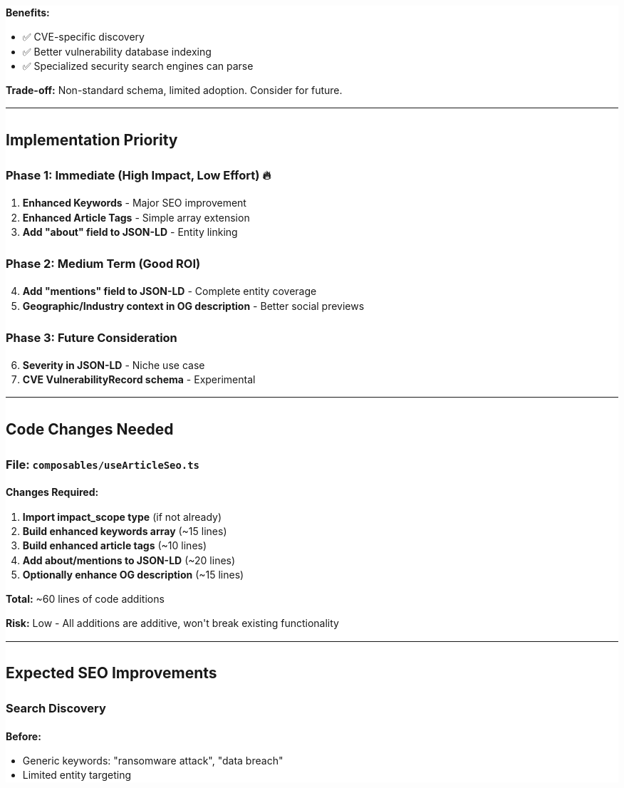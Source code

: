 **Benefits:**
- ✅ CVE-specific discovery
- ✅ Better vulnerability database indexing
- ✅ Specialized security search engines can parse

**Trade-off:** Non-standard schema, limited adoption. Consider for future.

---

## Implementation Priority

### Phase 1: Immediate (High Impact, Low Effort) 🔥
1. **Enhanced Keywords** - Major SEO improvement
2. **Enhanced Article Tags** - Simple array extension
3. **Add "about" field to JSON-LD** - Entity linking

### Phase 2: Medium Term (Good ROI)
4. **Add "mentions" field to JSON-LD** - Complete entity coverage
5. **Geographic/Industry context in OG description** - Better social previews

### Phase 3: Future Consideration
6. **Severity in JSON-LD** - Niche use case
7. **CVE VulnerabilityRecord schema** - Experimental

---

## Code Changes Needed

### File: `composables/useArticleSeo.ts`

**Changes Required:**

1. **Import impact_scope type** (if not already)
2. **Build enhanced keywords array** (~15 lines)
3. **Build enhanced article tags** (~10 lines)
4. **Add about/mentions to JSON-LD** (~20 lines)
5. **Optionally enhance OG description** (~15 lines)

**Total:** ~60 lines of code additions

**Risk:** Low - All additions are additive, won't break existing functionality

---

## Expected SEO Improvements

### Search Discovery
**Before:**
- Generic keywords: "ransomware attack", "data breach"
- Limited entity targeting
